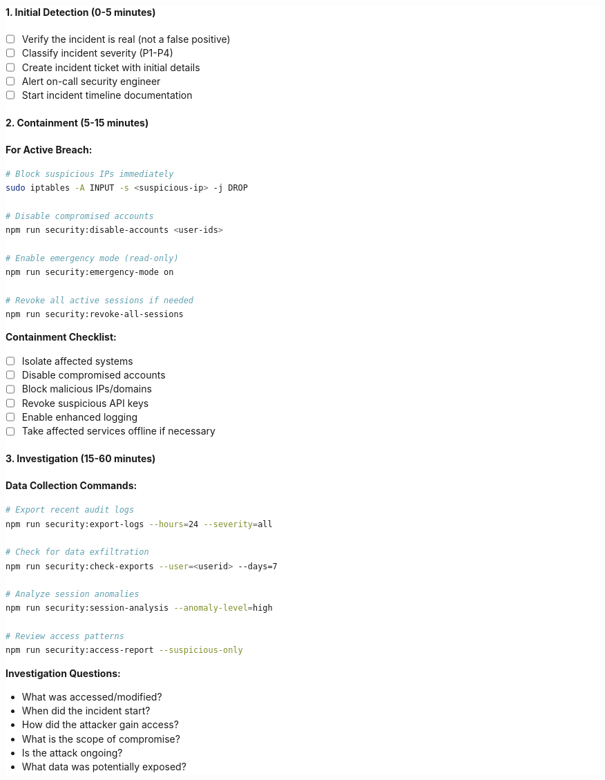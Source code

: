 #### 1. Initial Detection (0-5 minutes)

- [ ] Verify the incident is real (not a false positive)
- [ ] Classify incident severity (P1-P4)
- [ ] Create incident ticket with initial details
- [ ] Alert on-call security engineer
- [ ] Start incident timeline documentation

#### 2. Containment (5-15 minutes)

**For Active Breach:**

```bash
# Block suspicious IPs immediately
sudo iptables -A INPUT -s <suspicious-ip> -j DROP

# Disable compromised accounts
npm run security:disable-accounts <user-ids>

# Enable emergency mode (read-only)
npm run security:emergency-mode on

# Revoke all active sessions if needed
npm run security:revoke-all-sessions
```

**Containment Checklist:**

- [ ] Isolate affected systems
- [ ] Disable compromised accounts
- [ ] Block malicious IPs/domains
- [ ] Revoke suspicious API keys
- [ ] Enable enhanced logging
- [ ] Take affected services offline if necessary

#### 3. Investigation (15-60 minutes)

**Data Collection Commands:**

```bash
# Export recent audit logs
npm run security:export-logs --hours=24 --severity=all

# Check for data exfiltration
npm run security:check-exports --user=<userid> --days=7

# Analyze session anomalies
npm run security:session-analysis --anomaly-level=high

# Review access patterns
npm run security:access-report --suspicious-only
```

**Investigation Questions:**

- What was accessed/modified?
- When did the incident start?
- How did the attacker gain access?
- What is the scope of compromise?
- Is the attack ongoing?
- What data was potentially exposed?
